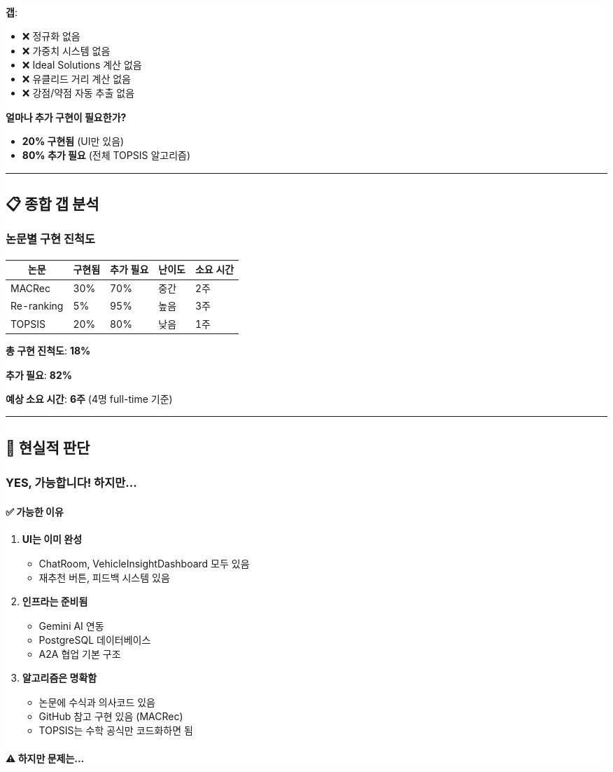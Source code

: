 **갭**:
- ❌ 정규화 없음
- ❌ 가중치 시스템 없음
- ❌ Ideal Solutions 계산 없음
- ❌ 유클리드 거리 계산 없음
- ❌ 강점/약점 자동 추출 없음

**얼마나 추가 구현이 필요한가?**
- **20% 구현됨** (UI만 있음)
- **80% 추가 필요** (전체 TOPSIS 알고리즘)

---

## 📋 종합 갭 분석

### 논문별 구현 진척도

| 논문 | 구현됨 | 추가 필요 | 난이도 | 소요 시간 |
|------|--------|----------|---------|----------|
| MACRec | 30% | 70% | 중간 | 2주 |
| Re-ranking | 5% | 95% | 높음 | 3주 |
| TOPSIS | 20% | 80% | 낮음 | 1주 |

**총 구현 진척도**: **18%**

**추가 필요**: **82%**

**예상 소요 시간**: **6주** (4명 full-time 기준)

---

## 🎯 현실적 판단

### YES, 가능합니다! 하지만...

#### ✅ 가능한 이유

1. **UI는 이미 완성**
   - ChatRoom, VehicleInsightDashboard 모두 있음
   - 재추천 버튼, 피드백 시스템 있음

2. **인프라는 준비됨**
   - Gemini AI 연동
   - PostgreSQL 데이터베이스
   - A2A 협업 기본 구조

3. **알고리즘은 명확함**
   - 논문에 수식과 의사코드 있음
   - GitHub 참고 구현 있음 (MACRec)
   - TOPSIS는 수학 공식만 코드화하면 됨

#### ⚠️ 하지만 문제는...
